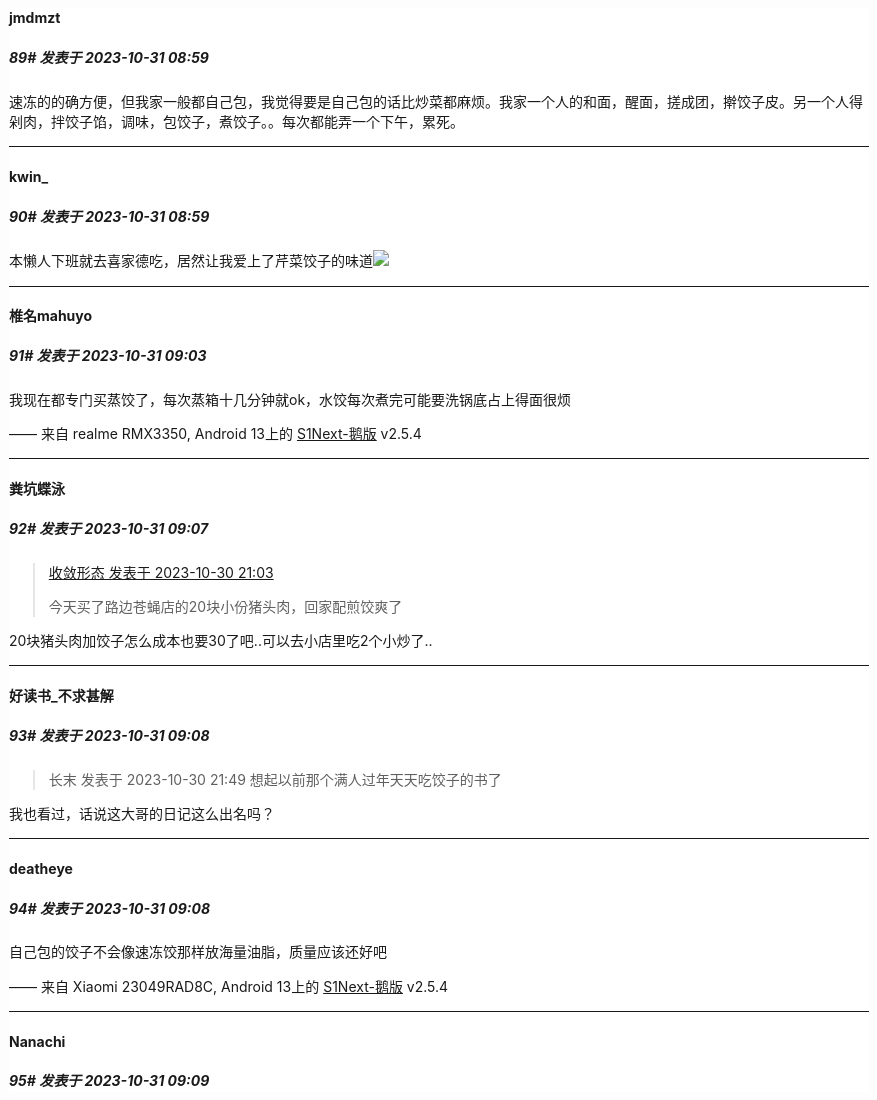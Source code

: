 ####  jmdmzt  
##### 89#       发表于 2023-10-31 08:59

速冻的的确方便，但我家一般都自己包，我觉得要是自己包的话比炒菜都麻烦。我家一个人的和面，醒面，搓成团，擀饺子皮。另一个人得剁肉，拌饺子馅，调味，包饺子，煮饺子。。每次都能弄一个下午，累死。

*****

####  kwin_  
##### 90#       发表于 2023-10-31 08:59

本懒人下班就去喜家德吃，居然让我爱上了芹菜饺子的味道<img src="https://static.saraba1st.com/image/smiley/face2017/056.gif" referrerpolicy="no-referrer">


*****

####  椎名mahuyo  
##### 91#       发表于 2023-10-31 09:03

我现在都专门买蒸饺了，每次蒸箱十几分钟就ok，水饺每次煮完可能要洗锅底占上得面很烦

—— 来自 realme RMX3350, Android 13上的 [S1Next-鹅版](https://github.com/ykrank/S1-Next/releases) v2.5.4

*****

####  粪坑蝶泳  
##### 92#       发表于 2023-10-31 09:07

<blockquote><a href="httphttps://bbs.saraba1st.com/2b/forum.php?mod=redirect&amp;goto=findpost&amp;pid=62885461&amp;ptid=2158769" target="_blank">收敛形态 发表于 2023-10-30 21:03</a>

今天买了路边苍蝇店的20块小份猪头肉，回家配煎饺爽了</blockquote>
20块猪头肉加饺子怎么成本也要30了吧..可以去小店里吃2个小炒了..

*****

####  好读书_不求甚解  
##### 93#       发表于 2023-10-31 09:08

<blockquote>长末 发表于 2023-10-30 21:49
想起以前那个满人过年天天吃饺子的书了</blockquote>
我也看过，话说这大哥的日记这么出名吗？

*****

####  deatheye  
##### 94#       发表于 2023-10-31 09:08

自己包的饺子不会像速冻饺那样放海量油脂，质量应该还好吧

—— 来自 Xiaomi 23049RAD8C, Android 13上的 [S1Next-鹅版](https://github.com/ykrank/S1-Next/releases) v2.5.4

*****

####  Nanachi  
##### 95#       发表于 2023-10-31 09:09
